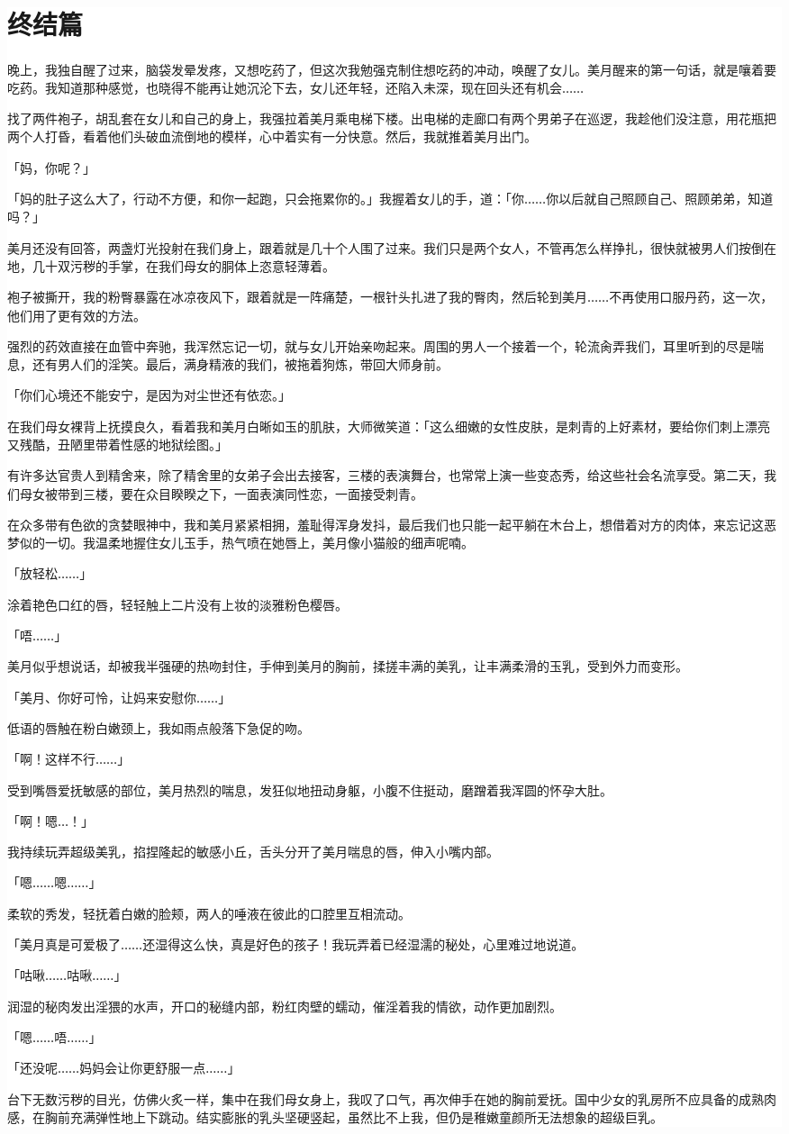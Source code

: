 # 终结篇

晚上，我独自醒了过来，脑袋发晕发疼，又想吃药了，但这次我勉强克制住想吃药的冲动，唤醒了女儿。美月醒来的第一句话，就是嚷着要吃药。我知道那种感觉，也晓得不能再让她沉沦下去，女儿还年轻，还陷入未深，现在回头还有机会……

找了两件袍子，胡乱套在女儿和自己的身上，我强拉着美月乘电梯下楼。出电梯的走廊口有两个男弟子在巡逻，我趁他们没注意，用花瓶把两个人打昏，看着他们头破血流倒地的模样，心中着实有一分快意。然后，我就推着美月出门。

「妈，你呢？」

「妈的肚子这么大了，行动不方便，和你一起跑，只会拖累你的。」我握着女儿的手，道：「你……你以后就自己照顾自己、照顾弟弟，知道吗？」

美月还没有回答，两盏灯光投射在我们身上，跟着就是几十个人围了过来。我们只是两个女人，不管再怎么样挣扎，很快就被男人们按倒在地，几十双污秽的手掌，在我们母女的胴体上恣意轻薄着。

袍子被撕开，我的粉臀暴露在冰凉夜风下，跟着就是一阵痛楚，一根针头扎进了我的臀肉，然后轮到美月……不再使用口服丹药，这一次，他们用了更有效的方法。

强烈的药效直接在血管中奔驰，我浑然忘记一切，就与女儿开始亲吻起来。周围的男人一个接着一个，轮流肏弄我们，耳里听到的尽是喘息，还有男人们的淫笑。最后，满身精液的我们，被拖着狗炼，带回大师身前。

「你们心境还不能安宁，是因为对尘世还有依恋。」

在我们母女裸背上抚摸良久，看着我和美月白晰如玉的肌肤，大师微笑道：「这么细嫩的女性皮肤，是刺青的上好素材，要给你们刺上漂亮又残酷，丑陋里带着性感的地狱绘图。」

有许多达官贵人到精舍来，除了精舍里的女弟子会出去接客，三楼的表演舞台，也常常上演一些变态秀，给这些社会名流享受。第二天，我们母女被带到三楼，要在众目睽睽之下，一面表演同性恋，一面接受刺青。

在众多带有色欲的贪婪眼神中，我和美月紧紧相拥，羞耻得浑身发抖，最后我们也只能一起平躺在木台上，想借着对方的肉体，来忘记这恶梦似的一切。我温柔地握住女儿玉手，热气喷在她唇上，美月像小猫般的细声呢喃。

「放轻松……」

涂着艳色口红的唇，轻轻触上二片没有上妆的淡雅粉色樱唇。

「唔……」

美月似乎想说话，却被我半强硬的热吻封住，手伸到美月的胸前，揉搓丰满的美乳，让丰满柔滑的玉乳，受到外力而变形。

「美月、你好可怜，让妈来安慰你……」

低语的唇触在粉白嫩颈上，我如雨点般落下急促的吻。

「啊！这样不行……」

受到嘴唇爱抚敏感的部位，美月热烈的喘息，发狂似地扭动身躯，小腹不住挺动，磨蹭着我浑圆的怀孕大肚。

「啊！嗯…！」

我持续玩弄超级美乳，掐捏隆起的敏感小丘，舌头分开了美月喘息的唇，伸入小嘴内部。

「嗯……嗯……」

柔软的秀发，轻抚着白嫩的脸颊，两人的唾液在彼此的口腔里互相流动。

「美月真是可爱极了……还湿得这么快，真是好色的孩子！我玩弄着已经湿濡的秘处，心里难过地说道。

「咕啾……咕啾……」

润湿的秘肉发出淫猥的水声，开口的秘缝内部，粉红肉壁的蠕动，催淫着我的情欲，动作更加剧烈。

「嗯……唔……」

「还没呢……妈妈会让你更舒服一点……」

台下无数污秽的目光，仿佛火炙一样，集中在我们母女身上，我叹了口气，再次伸手在她的胸前爱抚。国中少女的乳房所不应具备的成熟肉感，在胸前充满弹性地上下跳动。结实膨胀的乳头坚硬竖起，虽然比不上我，但仍是稚嫩童颜所无法想象的超级巨乳。
